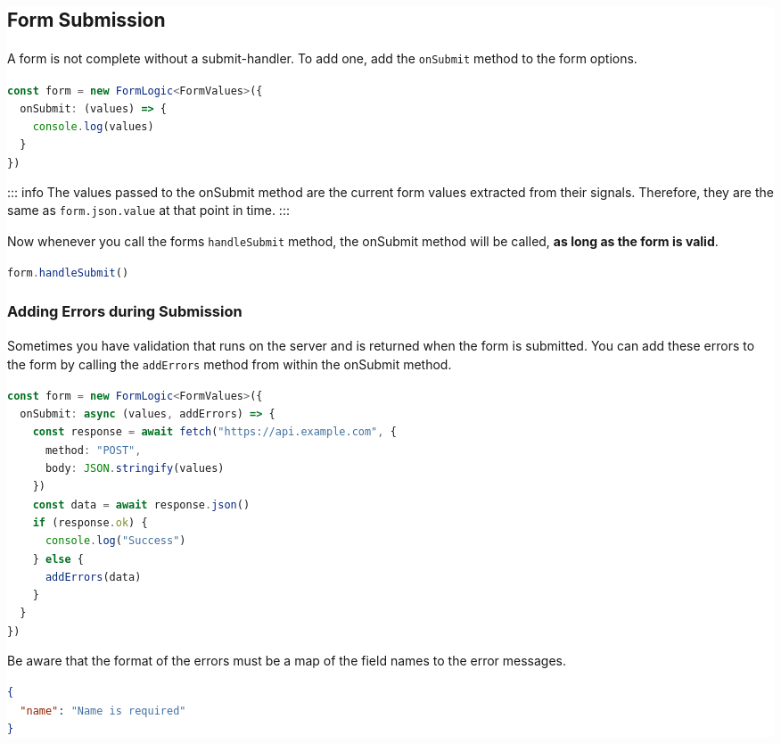 ## Form Submission

A form is not complete without a submit-handler.
To add one, add the `onSubmit` method to the form options.

```ts
const form = new FormLogic<FormValues>({
  onSubmit: (values) => {
    console.log(values)
  }
})
```

::: info
The values passed to the onSubmit method are the current form values extracted from their signals.
Therefore, they are the same as `form.json.value` at that point in time.
:::

Now whenever you call the forms `handleSubmit` method, the onSubmit method will be called, **as long as the form is
valid**.

```ts
form.handleSubmit()
```

### Adding Errors during Submission

Sometimes you have validation that runs on the server and is returned when the form is submitted.
You can add these errors to the form by calling the `addErrors` method from within the onSubmit method.

```ts
const form = new FormLogic<FormValues>({
  onSubmit: async (values, addErrors) => {
    const response = await fetch("https://api.example.com", {
      method: "POST",
      body: JSON.stringify(values)
    })
    const data = await response.json()
    if (response.ok) {
      console.log("Success")
    } else {
      addErrors(data)
    }
  }
})
```

Be aware that the format of the errors must be a map of the field names to the error messages.

```json
{
  "name": "Name is required"
}
```
